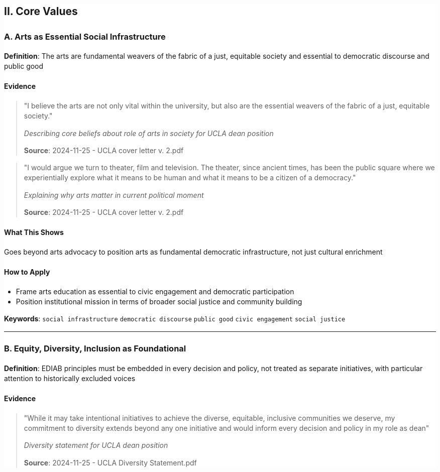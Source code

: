 ## II. Core Values

### A. Arts as Essential Social Infrastructure

**Definition**: The arts are fundamental weavers of the fabric of a just, equitable society and essential to democratic discourse and public good

#### Evidence

> "I believe the arts are not only vital within the university, but also are the essential weavers of the fabric of a just, equitable society."
> 
> *Describing core beliefs about role of arts in society for UCLA dean position*
> 
> **Source**: 2024-11-25 - UCLA cover letter v. 2.pdf

> "I would argue we turn to theater, film and television. The theater, since ancient times, has been the public square where we experientially explore what it means to be human and what it means to be a citizen of a democracy."
> 
> *Explaining why arts matter in current political moment*
> 
> **Source**: 2024-11-25 - UCLA cover letter v. 2.pdf

#### What This Shows

Goes beyond arts advocacy to position arts as fundamental democratic infrastructure, not just cultural enrichment

#### How to Apply

- Frame arts education as essential to civic engagement and democratic participation
- Position institutional mission in terms of broader social justice and community building

**Keywords**: `social infrastructure` `democratic discourse` `public good` `civic engagement` `social justice`

---

### B. Equity, Diversity, Inclusion as Foundational

**Definition**: EDIAB principles must be embedded in every decision and policy, not treated as separate initiatives, with particular attention to historically excluded voices

#### Evidence

> "While it may take intentional initiatives to achieve the diverse, equitable, inclusive communities we deserve, my commitment to diversity extends beyond any one initiative and would inform every decision and policy in my role as dean"
> 
> *Diversity statement for UCLA dean position*
> 
> **Source**: 2024-11-25 - UCLA Diversity Statement.pdf
